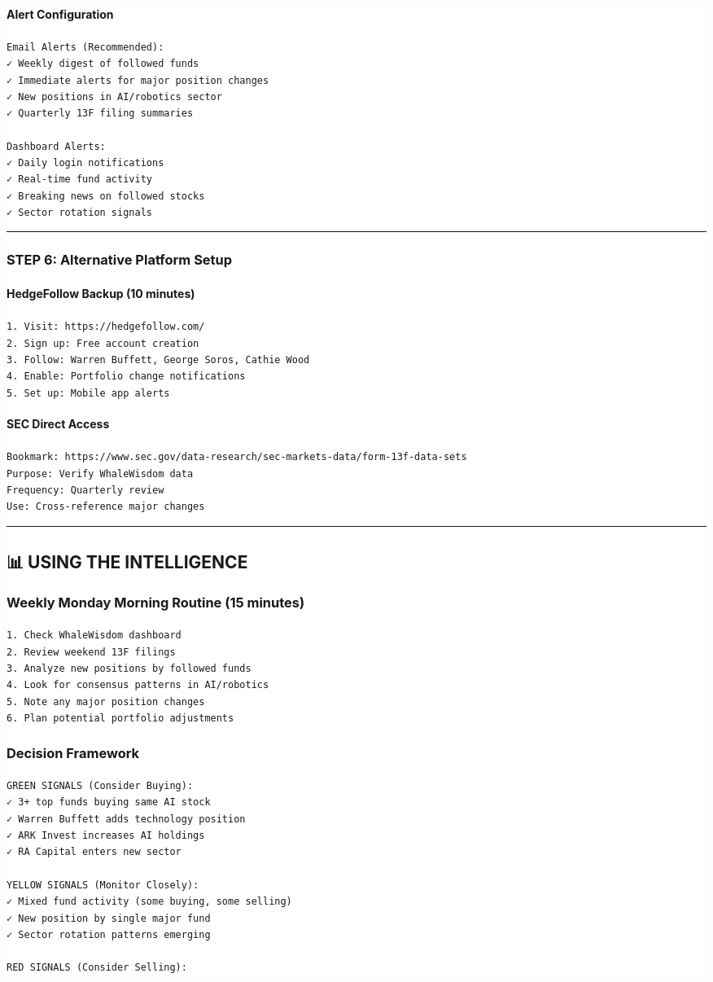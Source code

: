#### **Alert Configuration**
```
Email Alerts (Recommended):
✓ Weekly digest of followed funds
✓ Immediate alerts for major position changes
✓ New positions in AI/robotics sector
✓ Quarterly 13F filing summaries

Dashboard Alerts:
✓ Daily login notifications
✓ Real-time fund activity
✓ Breaking news on followed stocks
✓ Sector rotation signals
```

---

### **STEP 6: Alternative Platform Setup**

#### **HedgeFollow Backup (10 minutes)**
```
1. Visit: https://hedgefollow.com/
2. Sign up: Free account creation
3. Follow: Warren Buffett, George Soros, Cathie Wood
4. Enable: Portfolio change notifications
5. Set up: Mobile app alerts
```

#### **SEC Direct Access**
```
Bookmark: https://www.sec.gov/data-research/sec-markets-data/form-13f-data-sets
Purpose: Verify WhaleWisdom data
Frequency: Quarterly review
Use: Cross-reference major changes
```

---

## 📊 **USING THE INTELLIGENCE**

### **Weekly Monday Morning Routine (15 minutes)**
```
1. Check WhaleWisdom dashboard
2. Review weekend 13F filings
3. Analyze new positions by followed funds
4. Look for consensus patterns in AI/robotics
5. Note any major position changes
6. Plan potential portfolio adjustments
```

### **Decision Framework**
```
GREEN SIGNALS (Consider Buying):
✓ 3+ top funds buying same AI stock
✓ Warren Buffett adds technology position
✓ ARK Invest increases AI holdings
✓ RA Capital enters new sector

YELLOW SIGNALS (Monitor Closely):
✓ Mixed fund activity (some buying, some selling)
✓ New position by single major fund
✓ Sector rotation patterns emerging

RED SIGNALS (Consider Selling):
```